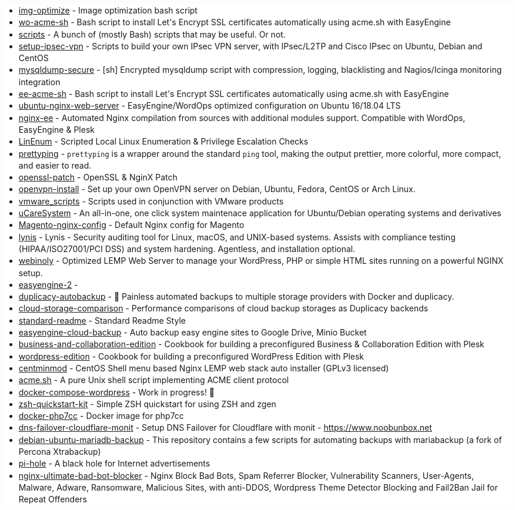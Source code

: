 - [img-optimize](https://github.com/VirtuBox/img-optimize) - Image optimization bash script
- [wo-acme-sh](https://github.com/WordOps/wo-acme-sh) - Bash script to install Let's Encrypt SSL certificates automatically using acme.sh with EasyEngine
- [scripts](https://github.com/bertvv/scripts) - A bunch of (mostly Bash) scripts that may be useful. Or not.
- [setup-ipsec-vpn](https://github.com/hwdsl2/setup-ipsec-vpn) - Scripts to build your own IPsec VPN server, with IPsec/L2TP and Cisco IPsec on Ubuntu, Debian and CentOS
- [mysqldump-secure](https://github.com/cytopia/mysqldump-secure) - [sh] Encrypted mysqldump script with compression, logging, blacklisting and Nagios/Icinga monitoring integration
- [ee-acme-sh](https://github.com/VirtuBox/ee-acme-sh) - Bash script to install Let's Encrypt SSL certificates automatically using acme.sh with EasyEngine
- [ubuntu-nginx-web-server](https://github.com/VirtuBox/ubuntu-nginx-web-server) - EasyEngine/WordOps optimized configuration on Ubuntu 16/18.04 LTS
- [nginx-ee](https://github.com/VirtuBox/nginx-ee) - Automated Nginx compilation from sources with additional modules support. Compatible with WordOps, EasyEngine & Plesk
- [LinEnum](https://github.com/rebootuser/LinEnum) - Scripted Local Linux Enumeration & Privilege Escalation Checks
- [prettyping](https://github.com/denilsonsa/prettyping) - `prettyping` is a wrapper around the standard `ping` tool, making the output prettier, more colorful, more compact, and easier to read.
- [openssl-patch](https://github.com/hakasenyang/openssl-patch) - OpenSSL & NginX Patch
- [openvpn-install](https://github.com/angristan/openvpn-install) - Set up your own OpenVPN server on Debian, Ubuntu, Fedora, CentOS or Arch Linux.
- [vmware_scripts](https://github.com/ali5ter/vmware_scripts) - Scripts used in conjunction with VMware products
- [uCareSystem](https://github.com/Utappia/uCareSystem) - An all-in-one, one click system maintenace application for Ubuntu/Debian operating systems and derivatives
- [Magento-nginx-config](https://github.com/magenx/Magento-nginx-config) - Default Nginx config for Magento
- [lynis](https://github.com/CISOfy/lynis) - Lynis - Security auditing tool for Linux, macOS, and UNIX-based systems. Assists with compliance testing (HIPAA/ISO27001/PCI DSS) and system hardening. Agentless, and installation optional.
- [webinoly](https://github.com/QROkes/webinoly) - Optimized LEMP Web Server to manage your WordPress, PHP or simple HTML sites running on a powerful NGINX setup.
- [easyengine-2](https://github.com/PageSpeedPlus/easyengine-2) - 
- [duplicacy-autobackup](https://github.com/christophetd/duplicacy-autobackup) - :floppy_disk: Painless automated backups to multiple storage providers with Docker and duplicacy.
- [cloud-storage-comparison](https://github.com/gilbertchen/cloud-storage-comparison) - Performance comparisons of cloud backup storages as Duplicacy backends
- [standard-readme](https://github.com/RichardLitt/standard-readme) - Standard Readme Style
- [easyengine-cloud-backup](https://github.com/MiteshShah/easyengine-cloud-backup) - Auto backup easy engine sites to Google Drive, Minio Bucket
- [business-and-collaboration-edition](https://github.com/plesk/business-and-collaboration-edition) - Cookbook for building a preconfigured Business & Collaboration Edition with Plesk
- [wordpress-edition](https://github.com/plesk/wordpress-edition) - Cookbook for building a preconfigured WordPress Edition with Plesk
- [centminmod](https://github.com/centminmod/centminmod) - CentOS Shell menu based Nginx LEMP web stack auto installer (GPLv3 licensed)
- [acme.sh](https://github.com/Neilpang/acme.sh) - A pure Unix shell script implementing ACME client protocol
- [docker-compose-wordpress](https://github.com/EasyEngine/docker-compose-wordpress) - Work in progress! 👷
- [zsh-quickstart-kit](https://github.com/unixorn/zsh-quickstart-kit) - Simple ZSH quickstart for using ZSH and zgen
- [docker-php7cc](https://github.com/ypereirareis/docker-php7cc) - Docker image for php7cc
- [dns-failover-cloudflare-monit](https://github.com/novakin/dns-failover-cloudflare-monit) - Setup DNS Failover for Cloudflare with monit - https://www.noobunbox.net
- [debian-ubuntu-mariadb-backup](https://github.com/nullart/debian-ubuntu-mariadb-backup) - This repository contains a few scripts for automating backups with mariabackup (a fork of Percona Xtrabackup)
- [pi-hole](https://github.com/pi-hole/pi-hole) - A black hole for Internet advertisements
- [nginx-ultimate-bad-bot-blocker](https://github.com/mitchellkrogza/nginx-ultimate-bad-bot-blocker) - Nginx Block Bad Bots, Spam Referrer Blocker, Vulnerability Scanners, User-Agents, Malware, Adware, Ransomware, Malicious Sites, with anti-DDOS, Wordpress Theme Detector Blocking and Fail2Ban Jail for Repeat Offenders